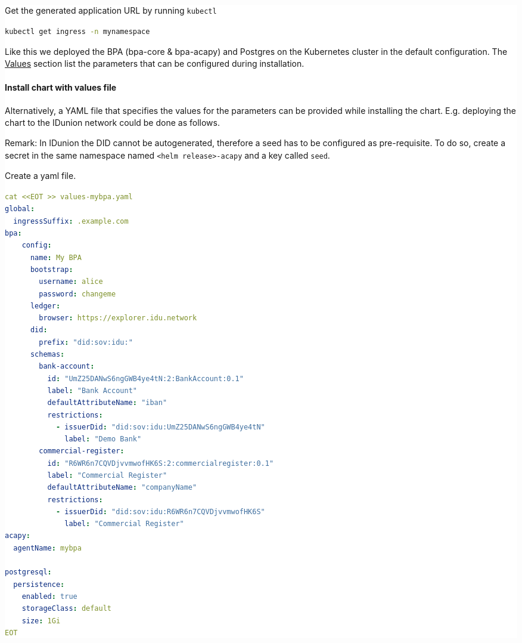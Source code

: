 Get the generated application URL by running `kubectl`
```sh
kubectl get ingress -n mynamespace
```

Like this we deployed the BPA (bpa-core & bpa-acapy) and Postgres on the Kubernetes cluster in the default configuration. The [Values](#Values) section list the parameters that can be configured during installation.

#### Install chart with values file

Alternatively, a YAML file that specifies the values for the parameters can be provided while installing the chart.
E.g. deploying the chart to the IDunion network could be done as follows.

Remark:
In IDunion the DID cannot be autogenerated, therefore a seed has to be configured as pre-requisite.
To do so, create a secret in the same namespace named `<helm release>-acapy` and a key called `seed`.

Create a yaml file.
```yaml
cat <<EOT >> values-mybpa.yaml
global:
  ingressSuffix: .example.com
bpa:
    config:
      name: My BPA
      bootstrap:
        username: alice
        password: changeme
      ledger:
        browser: https://explorer.idu.network
      did:
        prefix: "did:sov:idu:"
      schemas:
        bank-account:
          id: "UmZ25DANwS6ngGWB4ye4tN:2:BankAccount:0.1"
          label: "Bank Account"
          defaultAttributeName: "iban"
          restrictions:
            - issuerDid: "did:sov:idu:UmZ25DANwS6ngGWB4ye4tN"
              label: "Demo Bank"
        commercial-register:
          id: "R6WR6n7CQVDjvvmwofHK6S:2:commercialregister:0.1"
          label: "Commercial Register"
          defaultAttributeName: "companyName"
          restrictions:
            - issuerDid: "did:sov:idu:R6WR6n7CQVDjvvmwofHK6S"
              label: "Commercial Register"
acapy:
  agentName: mybpa

postgresql:
  persistence:
    enabled: true
    storageClass: default
    size: 1Gi
EOT
```
